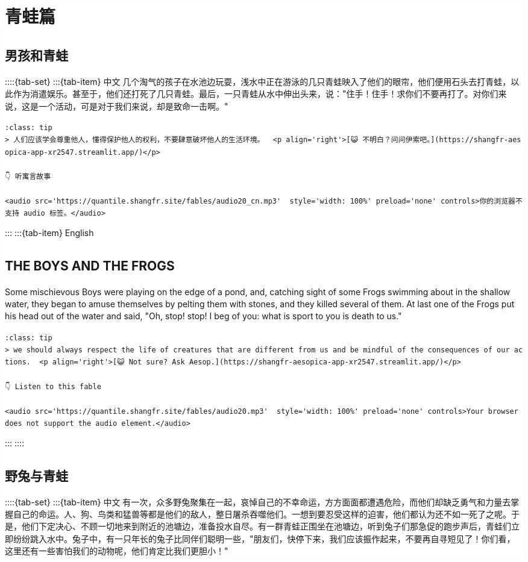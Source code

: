 # 青蛙篇

## 男孩和青蛙


::::{tab-set}
:::{tab-item} 中文
几个淘气的孩子在水池边玩耍，浅水中正在游泳的几只青蛙映入了他们的眼帘，他们便用石头去打青蛙，以此作为消遣娱乐。甚至于，他们还打死了几只青蛙。最后，一只青蛙从水中伸出头来，说："住手！住手！求你们不要再打了。对你们来说，这是一个活动，可是对于我们来说，却是致命一击啊。"

```{admonition} **寓意**
:class: tip
> 人们应该学会尊重他人，懂得保护他人的权利，不要肆意破坏他人的生活环境。  <p align='right'>[😺 不明白？问问伊索吧。](https://shangfr-aesopica-app-xr2547.streamlit.app/)</p>

👇 听寓言故事

<audio src='https://quantile.shangfr.site/fables/audio20_cn.mp3'  style='width: 100%' preload='none' controls>你的浏览器不支持 audio 标签。</audio>

```

 
:::
:::{tab-item} English
## THE BOYS AND THE FROGS

Some mischievous Boys were playing on the edge of a pond, and, catching sight of some Frogs swimming about in the shallow water, they began to amuse themselves by pelting them with stones, and they killed several of them. At last one of the Frogs put his head out of the water and said, "Oh, stop! stop! I beg of you: what is sport to you is death to us."

```{admonition} **Moral**
:class: tip
> we should always respect the life of creatures that are different from us and be mindful of the consequences of our actions.  <p align='right'>[😺 Not sure? Ask Aesop.](https://shangfr-aesopica-app-xr2547.streamlit.app/)</p>

👇 Listen to this fable

<audio src='https://quantile.shangfr.site/fables/audio20.mp3'  style='width: 100%' preload='none' controls>Your browser does not support the audio element.</audio>

```

 
:::
::::
    
## 野兔与青蛙


::::{tab-set}
:::{tab-item} 中文
有一次，众多野兔聚集在一起，哀悼自己的不幸命运，方方面面都遭遇危险，而他们却缺乏勇气和力量去掌握自己的命运。人、狗、鸟类和猛兽等都是他们的敌人，整日屠杀吞噬他们。一想到要忍受这样的迫害，他们都认为还不如一死了之呢。于是，他们下定决心、不顾一切地来到附近的池塘边，准备投水自尽。有一群青蛙正围坐在池塘边，听到兔子们那急促的跑步声后，青蛙们立即纷纷跳入水中。兔子中，有一只年长的兔子比同伴们聪明一些，"朋友们，快停下来，我们应该振作起来，不要再自寻短见了！你们看，这里还有一些害怕我们的动物呢，他们肯定比我们更胆小！"
